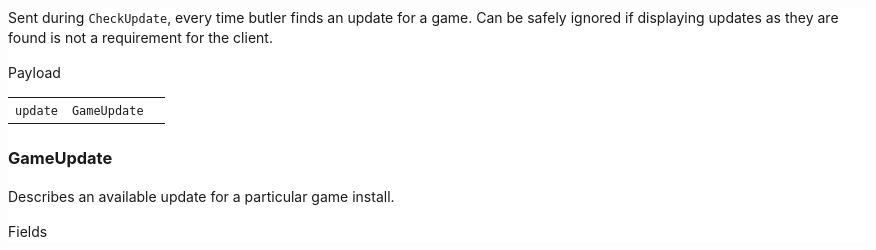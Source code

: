 
<p>
<p>Sent during <code class="typename"><span class="type request-client-caller" data-tip-selector="#CheckUpdateParams__TypeHint">CheckUpdate</span></code>, every time butler
finds an update for a game. Can be safely ignored if displaying
updates as they are found is not a requirement for the client.</p>

</p>

<p>
<span class="header">Payload</span> 
</p>


<table class="field-table">
<tr>
<td><code>update</code></td>
<td><code class="typename"><span class="type struct-type" data-tip-selector="#GameUpdate__TypeHint">GameUpdate</span></code></td>
<td></td>
</tr>
</table>


<div id="GameUpdateAvailableNotification__TypeHint" style="display: none;" class="tip-content">
<p><em class="notification"></em>GameUpdateAvailable <a href="#/?id=gameupdateavailable">(Go to definition)</a></p>

<p>
<p>Sent during <code class="typename"><span class="type request-client-caller">CheckUpdate</span></code>, every time butler
finds an update for a game. Can be safely ignored if displaying
updates as they are found is not a requirement for the client.</p>

</p>

<table class="field-table">
<tr>
<td><code>update</code></td>
<td><code class="typename"><span class="type struct-type">GameUpdate</span></code></td>
</tr>
</table>

</div>

### <em class="struct-type"></em>GameUpdate


<p>
<p>Describes an available update for a particular game install.</p>

</p>

<p>
<span class="header">Fields</span> 
</p>


